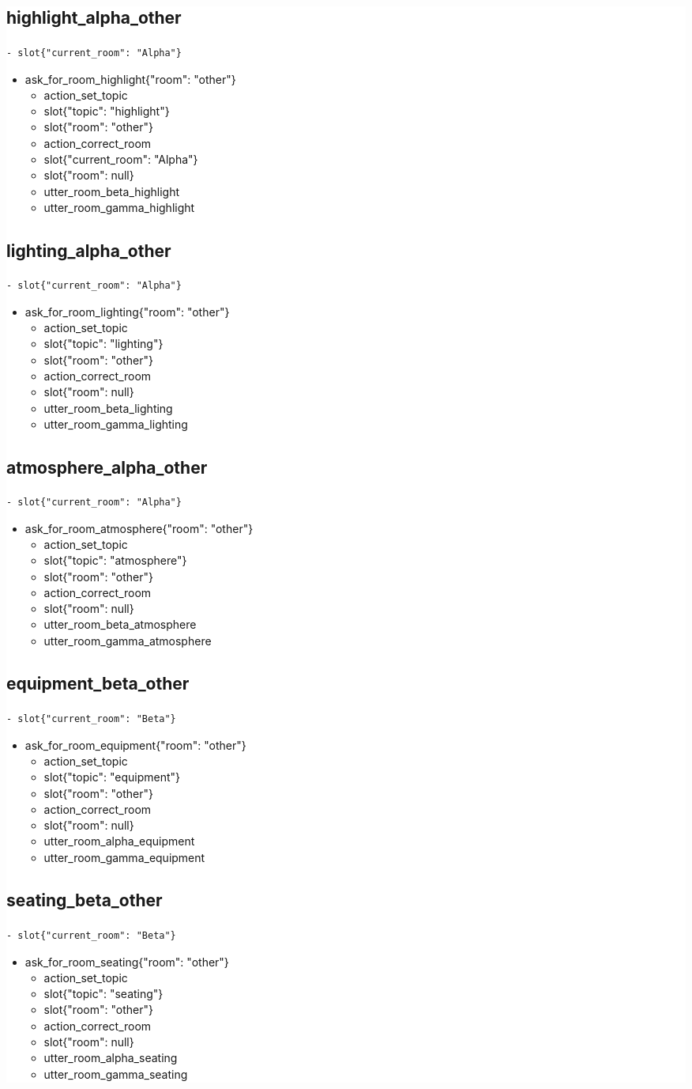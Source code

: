## highlight_alpha_other
    - slot{"current_room": "Alpha"}
* ask_for_room_highlight{"room": "other"}
    - action_set_topic
    - slot{"topic": "highlight"}
    - slot{"room": "other"}
    - action_correct_room
    - slot{"current_room": "Alpha"}
    - slot{"room": null}
    - utter_room_beta_highlight
    - utter_room_gamma_highlight

## lighting_alpha_other
    - slot{"current_room": "Alpha"}
* ask_for_room_lighting{"room": "other"}
    - action_set_topic
    - slot{"topic": "lighting"}
    - slot{"room": "other"}
    - action_correct_room
    - slot{"room": null}
    - utter_room_beta_lighting
    - utter_room_gamma_lighting

## atmosphere_alpha_other
    - slot{"current_room": "Alpha"}
* ask_for_room_atmosphere{"room": "other"}
    - action_set_topic
    - slot{"topic": "atmosphere"}
    - slot{"room": "other"}
    - action_correct_room
    - slot{"room": null}
    - utter_room_beta_atmosphere
    - utter_room_gamma_atmosphere

## equipment_beta_other
    - slot{"current_room": "Beta"}
* ask_for_room_equipment{"room": "other"}
    - action_set_topic
    - slot{"topic": "equipment"}
    - slot{"room": "other"}
    - action_correct_room
    - slot{"room": null}
    - utter_room_alpha_equipment
    - utter_room_gamma_equipment

## seating_beta_other
    - slot{"current_room": "Beta"}
* ask_for_room_seating{"room": "other"}
    - action_set_topic
    - slot{"topic": "seating"}
    - slot{"room": "other"}
    - action_correct_room
    - slot{"room": null}
    - utter_room_alpha_seating
    - utter_room_gamma_seating
